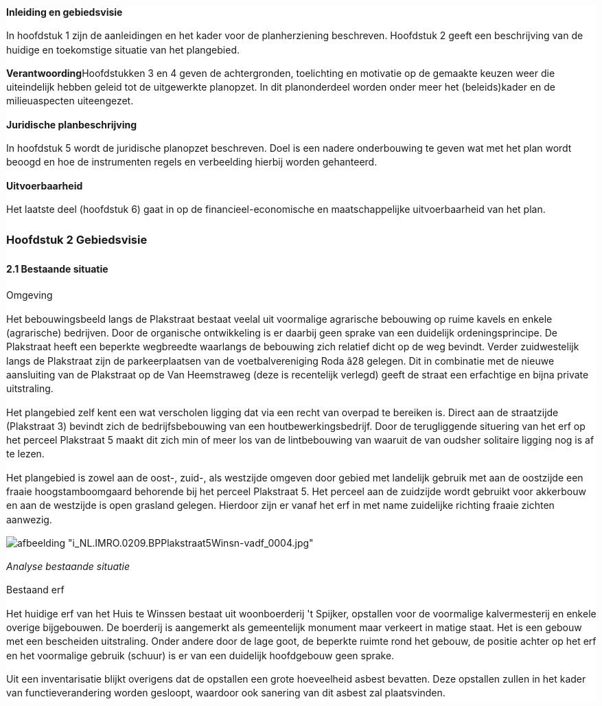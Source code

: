 **Inleiding en gebiedsvisie**

In hoofdstuk 1 zijn de aanleidingen en het kader voor de planherziening beschreven. Hoofdstuk 2 geeft een beschrijving van de huidige en toekomstige situatie van het plangebied.

**Verantwoording**Hoofdstukken 3 en 4 geven de achtergronden, toelichting en motivatie op de gemaakte keuzen weer die uiteindelijk hebben geleid tot de uitgewerkte planopzet. In dit planonderdeel worden onder meer het (beleids)kader en de milieuaspecten uiteengezet.

**Juridische planbeschrijving**

In hoofdstuk 5 wordt de juridische planopzet beschreven. Doel is een nadere onderbouwing te geven wat met het plan wordt beoogd en hoe de instrumenten regels en verbeelding hierbij worden gehanteerd.

**Uitvoerbaarheid**

Het laatste deel (hoofdstuk 6\) gaat in op de financieel\-economische en maatschappelijke uitvoerbaarheid van het plan.

### Hoofdstuk 2 Gebiedsvisie

#### 2\.1 Bestaande situatie

Omgeving

Het bebouwingsbeeld langs de Plakstraat bestaat veelal uit voormalige agrarische bebouwing op ruime kavels en enkele (agrarische) bedrijven. Door de organische ontwikkeling is er daarbij geen sprake van een duidelijk ordeningsprincipe. De Plakstraat heeft een beperkte wegbreedte waarlangs de bebouwing zich relatief dicht op de weg bevindt. Verder zuidwestelijk langs de Plakstraat zijn de parkeerplaatsen van de voetbalvereniging Roda â28 gelegen. Dit in combinatie met de nieuwe aansluiting van de Plakstraat op de Van Heemstraweg (deze is recentelijk verlegd) geeft de straat een erfachtige en bijna private uitstraling.

Het plangebied zelf kent een wat verscholen ligging dat via een recht van overpad te bereiken is. Direct aan de straatzijde (Plakstraat 3\) bevindt zich de bedrijfsbebouwing van een houtbewerkingsbedrijf. Door de terugliggende situering van het erf op het perceel Plakstraat 5 maakt dit zich min of meer los van de lintbebouwing van waaruit de van oudsher solitaire ligging nog is af te lezen.

Het plangebied is zowel aan de oost\-, zuid\-, als westzijde omgeven door gebied met landelijk gebruik met aan de oostzijde een fraaie hoogstamboomgaard behorende bij het perceel Plakstraat 5\. Het perceel aan de zuidzijde wordt gebruikt voor akkerbouw en aan de westzijde is open grasland gelegen. Hierdoor zijn er vanaf het erf in met name zuidelijke richting fraaie zichten aanwezig.

![afbeelding "i_NL.IMRO.0209.BPPlakstraat5Winsn-vadf_0004.jpg"](i_NL.IMRO.0209.BPPlakstraat5Winsn-vadf_0004.jpg)

*Analyse bestaande situatie*

Bestaand erf

Het huidige erf van het Huis te Winssen bestaat uit woonboerderij 't Spijker, opstallen voor de voormalige kalvermesterij en enkele overige bijgebouwen. De boerderij is aangemerkt als gemeentelijk monument maar verkeert in matige staat. Het is een gebouw met een bescheiden uitstraling. Onder andere door de lage goot, de beperkte ruimte rond het gebouw, de positie achter op het erf en het voormalige gebruik (schuur) is er van een duidelijk hoofdgebouw geen sprake.

Uit een inventarisatie blijkt overigens dat de opstallen een grote hoeveelheid asbest bevatten. Deze opstallen zullen in het kader van functieverandering worden gesloopt, waardoor ook sanering van dit asbest zal plaatsvinden.
